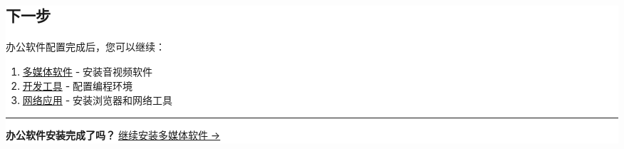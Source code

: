 ## 下一步

办公软件配置完成后，您可以继续：

1. [多媒体软件](/applications/multimedia) - 安装音视频软件
2. [开发工具](/applications/development) - 配置编程环境
3. [网络应用](/applications/internet) - 安装浏览器和网络工具

---

**办公软件安装完成了吗？** [继续安装多媒体软件 →](/applications/multimedia) 